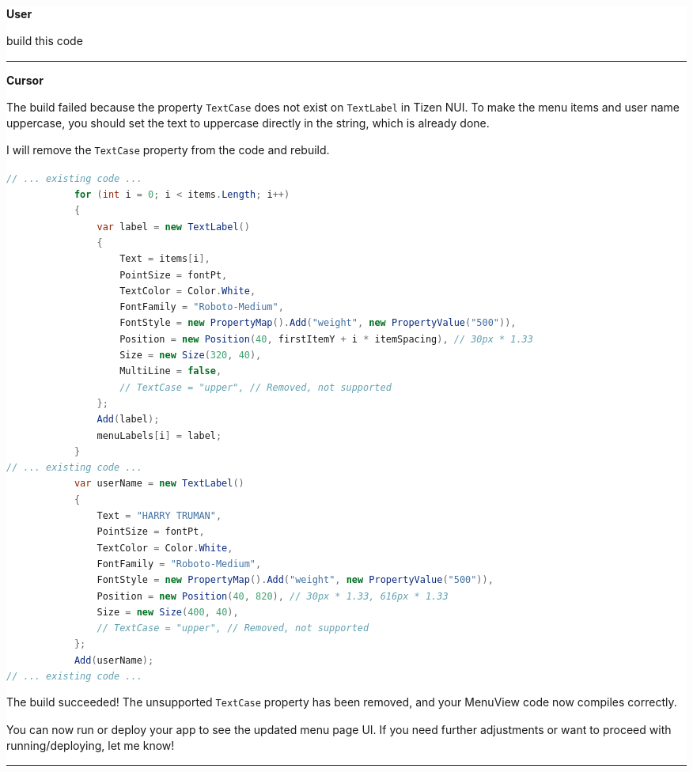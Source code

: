 **User**

build this code

---

**Cursor**

The build failed because the property `TextCase` does not exist on `TextLabel` in Tizen NUI. To make the menu items and user name uppercase, you should set the text to uppercase directly in the string, which is already done.

I will remove the `TextCase` property from the code and rebuild.

```csharp
// ... existing code ...
            for (int i = 0; i < items.Length; i++)
            {
                var label = new TextLabel()
                {
                    Text = items[i],
                    PointSize = fontPt,
                    TextColor = Color.White,
                    FontFamily = "Roboto-Medium",
                    FontStyle = new PropertyMap().Add("weight", new PropertyValue("500")),
                    Position = new Position(40, firstItemY + i * itemSpacing), // 30px * 1.33
                    Size = new Size(320, 40),
                    MultiLine = false,
                    // TextCase = "upper", // Removed, not supported
                };
                Add(label);
                menuLabels[i] = label;
            }
// ... existing code ...
            var userName = new TextLabel()
            {
                Text = "HARRY TRUMAN",
                PointSize = fontPt,
                TextColor = Color.White,
                FontFamily = "Roboto-Medium",
                FontStyle = new PropertyMap().Add("weight", new PropertyValue("500")),
                Position = new Position(40, 820), // 30px * 1.33, 616px * 1.33
                Size = new Size(400, 40),
                // TextCase = "upper", // Removed, not supported
            };
            Add(userName);
// ... existing code ...
```

The build succeeded! The unsupported `TextCase` property has been removed, and your MenuView code now compiles correctly.

You can now run or deploy your app to see the updated menu page UI. If you need further adjustments or want to proceed with running/deploying, let me know!

---
